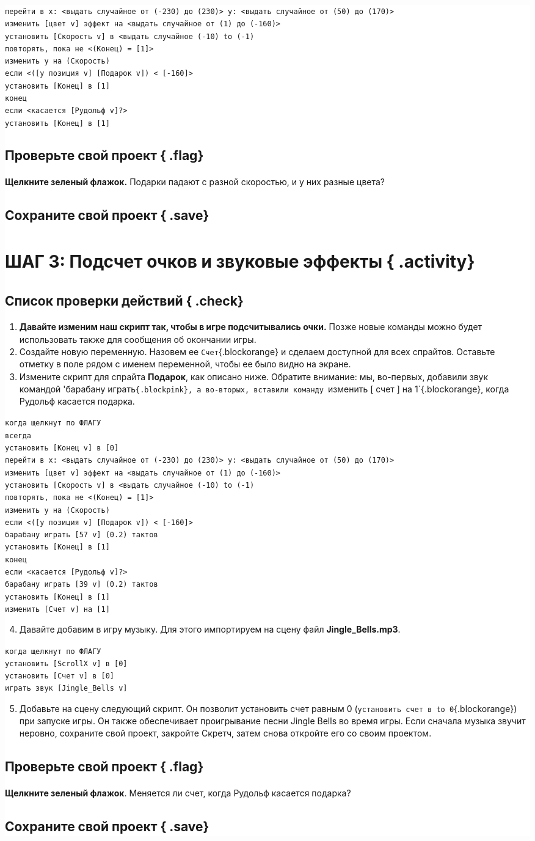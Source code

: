 ```блоки
перейти в x: <выдать случайное от (-230) до (230)> y: <выдать случайное от (50) до (170)>
изменить [цвет v] эффект на <выдать случайное от (1) до (-160)>
установить [Скорость v] в <выдать случайное (-10) to (-1)
повторять, пока не <(Конец) = [1]>
изменить y на (Скорость)
если <([y позиция v] [Подарок v]) < [-160]>
установить [Конец] в [1]
конец
если <касается [Рудольф v]?>
установить [Конец] в [1]
```
## Проверьте свой проект { .flag}
__Щелкните зеленый флажок.__ Подарки падают с разной скоростью, и у них разные цвета?
## Сохраните свой проект { .save}
# ШАГ 3: Подсчет очков и звуковые эффекты { .activity}
## Список проверки действий { .check}
1. __Давайте изменим наш скрипт так, чтобы в игре подсчитывались очки.__ Позже новые команды можно будет использовать также для сообщения об окончании игры.
2. Создайте новую переменную. Назовем ее `Счет`{.blockorange} и сделаем доступной для всех спрайтов. Оставьте отметку в поле рядом с именем переменной, чтобы ее было видно на экране.
3. Измените скрипт для спрайта **Подарок**, как описано ниже. Обратите внимание: мы, во-первых, добавили звук командой 'барабану играть`{.blockpink}, а во-вторых, вставили команду `изменить [ счет ] на 1`{.blockorange}, когда Рудольф касается подарка.
```блоки
когда щелкнут по ФЛАГУ
всегда
установить [Конец v] в [0]
перейти в x: <выдать случайное от (-230) до (230)> y: <выдать случайное от (50) до (170)>
изменить [цвет v] эффект на <выдать случайное от (1) до (-160)>
установить [Скорость v] в <выдать случайное (-10) to (-1)
повторять, пока не <(Конец) = [1]>
изменить y на (Скорость)
если <([y позиция v] [Подарок v]) < [-160]>
барабану играть [57 v] (0.2) тактов
установить [Конец] в [1]
конец
если <касается [Рудольф v]?>
барабану играть [39 v] (0.2) тактов
установить [Конец] в [1]
изменить [Счет v] на [1]
```
4. Давайте добавим в игру музыку. Для этого импортируем на сцену файл **Jingle_Bells.mp3**.
```блоки
когда щелкнут по ФЛАГУ
установить [ScrollX v] в [0]
установить [Счет v] в [0]
играть звук [Jingle_Bells v]
```
5. Добавьте на сцену следующий скрипт. Он позволит установить счет равным 0 (`установить счет в to 0`{.blockorange}) при запуске игры. Он также обеспечивает проигрывание песни Jingle Bells во время игры.
Если сначала музыка звучит неровно, сохраните свой проект, закройте Скретч, затем снова откройте его со своим проектом.
## Проверьте свой проект { .flag}
__Щелкните зеленый флажок__. Меняется ли счет, когда Рудольф касается подарка?
## Сохраните свой проект { .save}